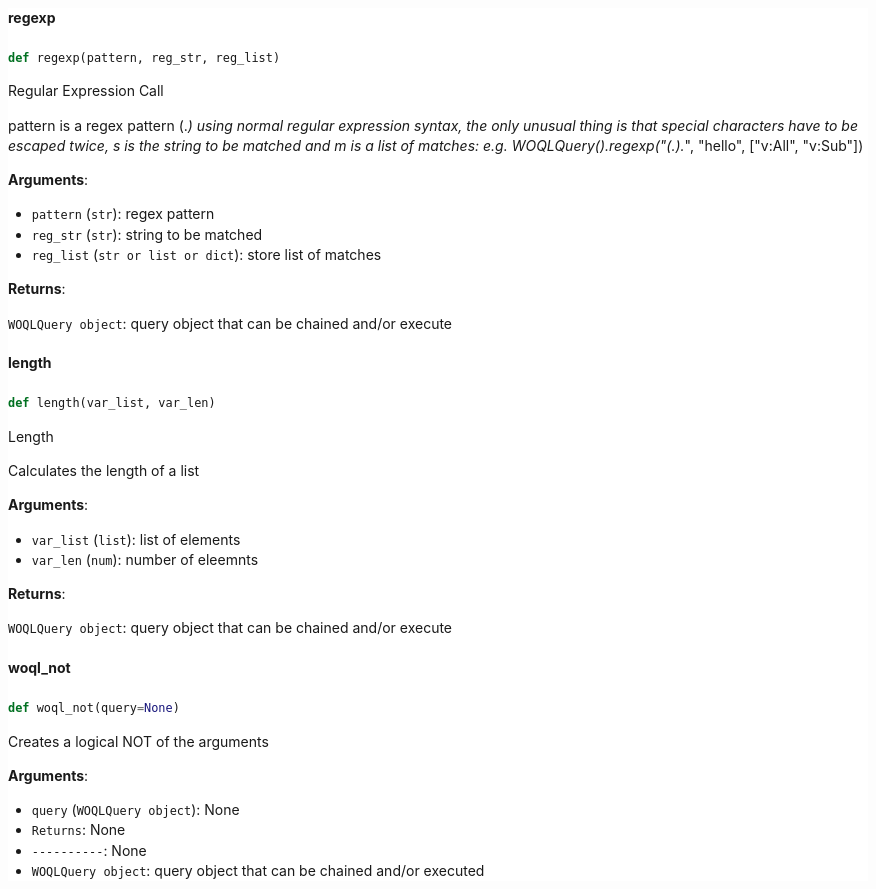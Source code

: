 <a id="terminusdb_client.woqlquery.woql_query.WOQLQuery.regexp"></a>

#### regexp

```python
def regexp(pattern, reg_str, reg_list)
```

Regular Expression Call

pattern is a regex pattern (.*) using normal regular expression syntax, the only unusual thing is that special characters have to be escaped twice, s is the string to be matched and m is a list of matches:
e.g. WOQLQuery().regexp("(.).*", "hello", ["v:All", "v:Sub"])

**Arguments**:

- `pattern` (`str`): regex pattern
- `reg_str` (`str`): string to be matched
- `reg_list` (`str or list or dict`): store list of matches

**Returns**:

`WOQLQuery object`: query object that can be chained and/or execute

<a id="terminusdb_client.woqlquery.woql_query.WOQLQuery.length"></a>

#### length

```python
def length(var_list, var_len)
```

Length

Calculates the length of a list

**Arguments**:

- `var_list` (`list`): list of elements
- `var_len` (`num`): number of eleemnts

**Returns**:

`WOQLQuery object`: query object that can be chained and/or execute

<a id="terminusdb_client.woqlquery.woql_query.WOQLQuery.woql_not"></a>

#### woql\_not

```python
def woql_not(query=None)
```

Creates a logical NOT of the arguments

**Arguments**:

- `query` (`WOQLQuery object`): None
- `Returns`: None
- `----------`: None
- `WOQLQuery object`: query object that can be chained and/or executed
